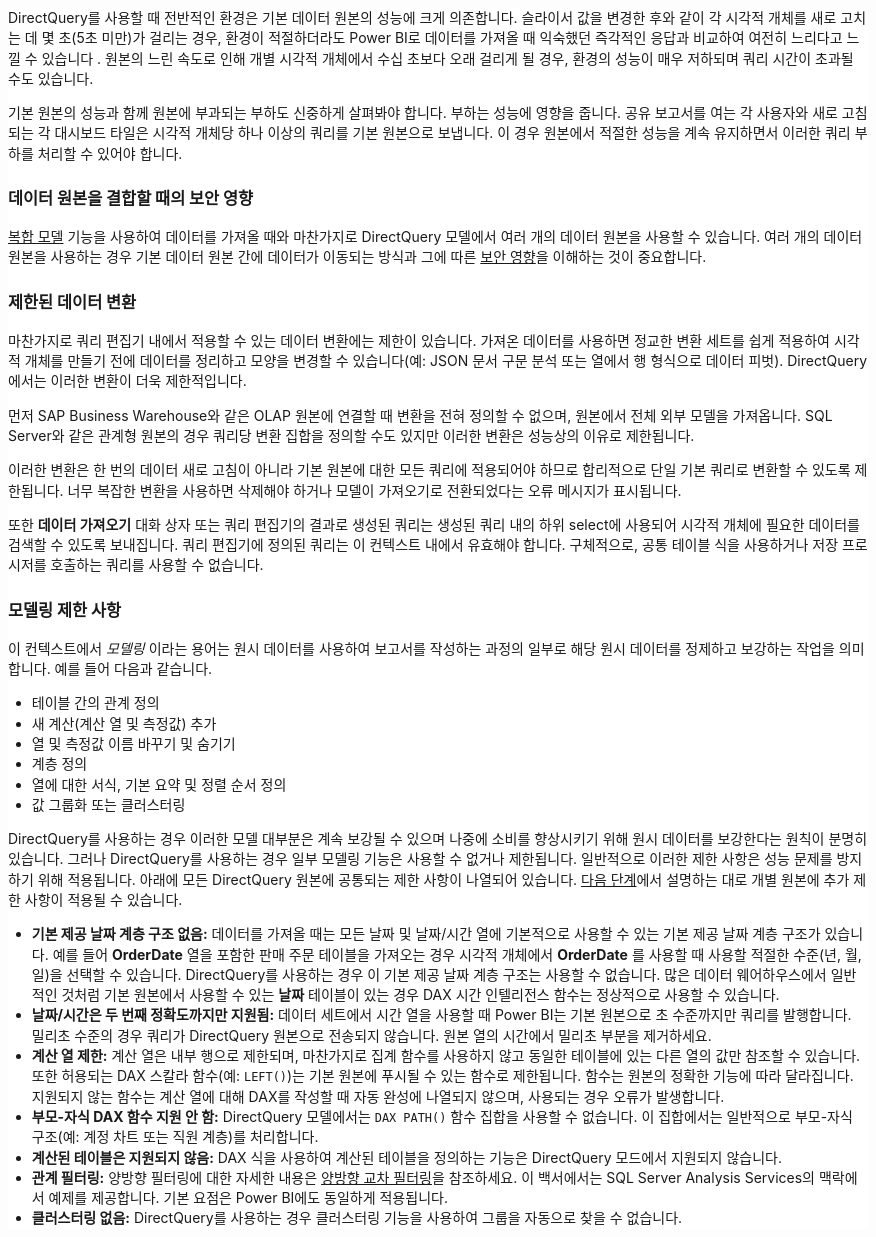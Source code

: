 DirectQuery를 사용할 때 전반적인 환경은 기본 데이터 원본의 성능에 크게 의존합니다. 슬라이서 값을 변경한 후와 같이 각 시각적 개체를 새로 고치는 데 몇 초(5초 미만)가 걸리는 경우, 환경이 적절하더라도 Power BI로 데이터를 가져올 때 익숙했던 즉각적인 응답과 비교하여 여전히 느리다고 느낄 수 있습니다 . 원본의 느린 속도로 인해 개별 시각적 개체에서 수십 초보다 오래 걸리게 될 경우, 환경의 성능이 매우 저하되며 쿼리 시간이 초과될 수도 있습니다.

기본 원본의 성능과 함께 원본에 부과되는 부하도 신중하게 살펴봐야 합니다. 부하는 성능에 영향을 줍니다. 공유 보고서를 여는 각 사용자와 새로 고침되는 각 대시보드 타일은 시각적 개체당 하나 이상의 쿼리를 기본 원본으로 보냅니다. 이 경우 원본에서 적절한 성능을 계속 유지하면서 이러한 쿼리 부하를 처리할 수 있어야 합니다.

### <a name="security-implications-when-combining-data-sources"></a>데이터 원본을 결합할 때의 보안 영향

[복합 모델](../transform-model/desktop-composite-models.md) 기능을 사용하여 데이터를 가져올 때와 마찬가지로 DirectQuery 모델에서 여러 개의 데이터 원본을 사용할 수 있습니다. 여러 개의 데이터 원본을 사용하는 경우 기본 데이터 원본 간에 데이터가 이동되는 방식과 그에 따른 [보안 영향](../transform-model/desktop-composite-models.md#security-implications)을 이해하는 것이 중요합니다.

### <a name="limited-data-transformations"></a>제한된 데이터 변환

마찬가지로 쿼리 편집기 내에서 적용할 수 있는 데이터 변환에는 제한이 있습니다. 가져온 데이터를 사용하면 정교한 변환 세트를 쉽게 적용하여 시각적 개체를 만들기 전에 데이터를 정리하고 모양을 변경할 수 있습니다(예: JSON 문서 구문 분석 또는 열에서 행 형식으로 데이터 피벗). DirectQuery에서는 이러한 변환이 더욱 제한적입니다.

먼저 SAP Business Warehouse와 같은 OLAP 원본에 연결할 때 변환을 전혀 정의할 수 없으며, 원본에서 전체 외부 모델을 가져옵니다. SQL Server와 같은 관계형 원본의 경우 쿼리당 변환 집합을 정의할 수도 있지만 이러한 변환은 성능상의 이유로 제한됩니다.

이러한 변환은 한 번의 데이터 새로 고침이 아니라 기본 원본에 대한 모든 쿼리에 적용되어야 하므로 합리적으로 단일 기본 쿼리로 변환할 수 있도록 제한됩니다. 너무 복잡한 변환을 사용하면 삭제해야 하거나 모델이 가져오기로 전환되었다는 오류 메시지가 표시됩니다.

또한 **데이터 가져오기** 대화 상자 또는 쿼리 편집기의 결과로 생성된 쿼리는 생성된 쿼리 내의 하위 select에 사용되어 시각적 개체에 필요한 데이터를 검색할 수 있도록 보내집니다. 쿼리 편집기에 정의된 쿼리는 이 컨텍스트 내에서 유효해야 합니다. 구체적으로, 공통 테이블 식을 사용하거나 저장 프로시저를 호출하는 쿼리를 사용할 수 없습니다.

### <a name="modeling-limitations"></a>모델링 제한 사항

이 컨텍스트에서 *모델링* 이라는 용어는 원시 데이터를 사용하여 보고서를 작성하는 과정의 일부로 해당 원시 데이터를 정제하고 보강하는 작업을 의미합니다. 예를 들어 다음과 같습니다.

* 테이블 간의 관계 정의
* 새 계산(계산 열 및 측정값) 추가
* 열 및 측정값 이름 바꾸기 및 숨기기
* 계층 정의
* 열에 대한 서식, 기본 요약 및 정렬 순서 정의
* 값 그룹화 또는 클러스터링

DirectQuery를 사용하는 경우 이러한 모델 대부분은 계속 보강될 수 있으며 나중에 소비를 향상시키기 위해 원시 데이터를 보강한다는 원칙이 분명히 있습니다. 그러나 DirectQuery를 사용하는 경우 일부 모델링 기능은 사용할 수 없거나 제한됩니다. 일반적으로 이러한 제한 사항은 성능 문제를 방지하기 위해 적용됩니다. 아래에 모든 DirectQuery 원본에 공통되는 제한 사항이 나열되어 있습니다. [다음 단계](#next-steps)에서 설명하는 대로 개별 원본에 추가 제한 사항이 적용될 수 있습니다.

* **기본 제공 날짜 계층 구조 없음:** 데이터를 가져올 때는 모든 날짜 및 날짜/시간 열에 기본적으로 사용할 수 있는 기본 제공 날짜 계층 구조가 있습니다. 예를 들어 **OrderDate** 열을 포함한 판매 주문 테이블을 가져오는 경우 시각적 개체에서 **OrderDate** 를 사용할 때 사용할 적절한 수준(년, 월, 일)을 선택할 수 있습니다. DirectQuery를 사용하는 경우 이 기본 제공 날짜 계층 구조는 사용할 수 없습니다. 많은 데이터 웨어하우스에서 일반적인 것처럼 기본 원본에서 사용할 수 있는 **날짜** 테이블이 있는 경우 DAX 시간 인텔리전스 함수는 정상적으로 사용할 수 있습니다.
* **날짜/시간은 두 번째 정확도까지만 지원됨:** 데이터 세트에서 시간 열을 사용할 때 Power BI는 기본 원본으로 초 수준까지만 쿼리를 발행합니다. 밀리초 수준의 경우 쿼리가 DirectQuery 원본으로 전송되지 않습니다. 원본 열의 시간에서 밀리초 부분을 제거하세요.
* **계산 열 제한:** 계산 열은 내부 행으로 제한되며, 마찬가지로 집계 함수를 사용하지 않고 동일한 테이블에 있는 다른 열의 값만 참조할 수 있습니다. 또한 허용되는 DAX 스칼라 함수(예: `LEFT()`)는 기본 원본에 푸시될 수 있는 함수로 제한됩니다. 함수는 원본의 정확한 기능에 따라 달라집니다. 지원되지 않는 함수는 계산 열에 대해 DAX를 작성할 때 자동 완성에 나열되지 않으며, 사용되는 경우 오류가 발생합니다.
* **부모-자식 DAX 함수 지원 안 함:** DirectQuery 모델에서는 `DAX PATH()` 함수 집합을 사용할 수 없습니다. 이 집합에서는 일반적으로 부모-자식 구조(예: 계정 차트 또는 직원 계층)를 처리합니다.
* **계산된 테이블은 지원되지 않음:** DAX 식을 사용하여 계산된 테이블을 정의하는 기능은 DirectQuery 모드에서 지원되지 않습니다.
* **관계 필터링:** 양방향 필터링에 대한 자세한 내용은 [양방향 교차 필터링](https://download.microsoft.com/download/2/7/8/2782DF95-3E0D-40CD-BFC8-749A2882E109/Bidirectional%20cross-filtering%20in%20Analysis%20Services%202016%20and%20Power%20BI.docx)을 참조하세요. 이 백서에서는 SQL Server Analysis Services의 맥락에서 예제를 제공합니다. 기본 요점은 Power BI에도 동일하게 적용됩니다.
* **클러스터링 없음:** DirectQuery를 사용하는 경우 클러스터링 기능을 사용하여 그룹을 자동으로 찾을 수 없습니다.
